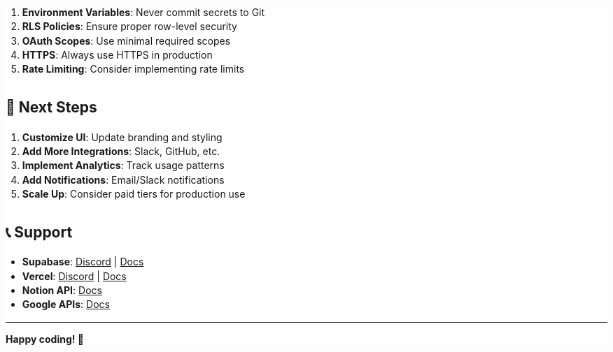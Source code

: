 1. **Environment Variables**: Never commit secrets to Git
2. **RLS Policies**: Ensure proper row-level security
3. **OAuth Scopes**: Use minimal required scopes
4. **HTTPS**: Always use HTTPS in production
5. **Rate Limiting**: Consider implementing rate limits

## 🚀 Next Steps

1. **Customize UI**: Update branding and styling
2. **Add More Integrations**: Slack, GitHub, etc.
3. **Implement Analytics**: Track usage patterns
4. **Add Notifications**: Email/Slack notifications
5. **Scale Up**: Consider paid tiers for production use

## 📞 Support

- **Supabase**: [Discord](https://discord.supabase.com) | [Docs](https://supabase.com/docs)
- **Vercel**: [Discord](https://discord.gg/vercel) | [Docs](https://vercel.com/docs)
- **Notion API**: [Docs](https://developers.notion.com)
- **Google APIs**: [Docs](https://developers.google.com)

---

**Happy coding! 🎉** 